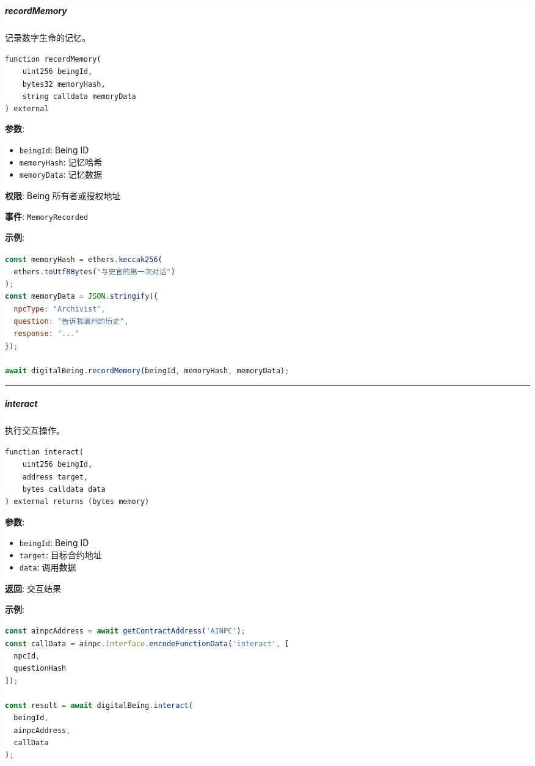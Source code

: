 
##### recordMemory

记录数字生命的记忆。

```solidity
function recordMemory(
    uint256 beingId,
    bytes32 memoryHash,
    string calldata memoryData
) external
```

**参数**:
- `beingId`: Being ID
- `memoryHash`: 记忆哈希
- `memoryData`: 记忆数据

**权限**: Being 所有者或授权地址

**事件**: `MemoryRecorded`

**示例**:
```javascript
const memoryHash = ethers.keccak256(
  ethers.toUtf8Bytes("与史官的第一次对话")
);
const memoryData = JSON.stringify({
  npcType: "Archivist",
  question: "告诉我瀛州的历史",
  response: "..."
});

await digitalBeing.recordMemory(beingId, memoryHash, memoryData);
```

---

##### interact

执行交互操作。

```solidity
function interact(
    uint256 beingId,
    address target,
    bytes calldata data
) external returns (bytes memory)
```

**参数**:
- `beingId`: Being ID
- `target`: 目标合约地址
- `data`: 调用数据

**返回**: 交互结果

**示例**:
```javascript
const ainpcAddress = await getContractAddress('AINPC');
const callData = ainpc.interface.encodeFunctionData('interact', [
  npcId,
  questionHash
]);

const result = await digitalBeing.interact(
  beingId,
  ainpcAddress,
  callData
);
```